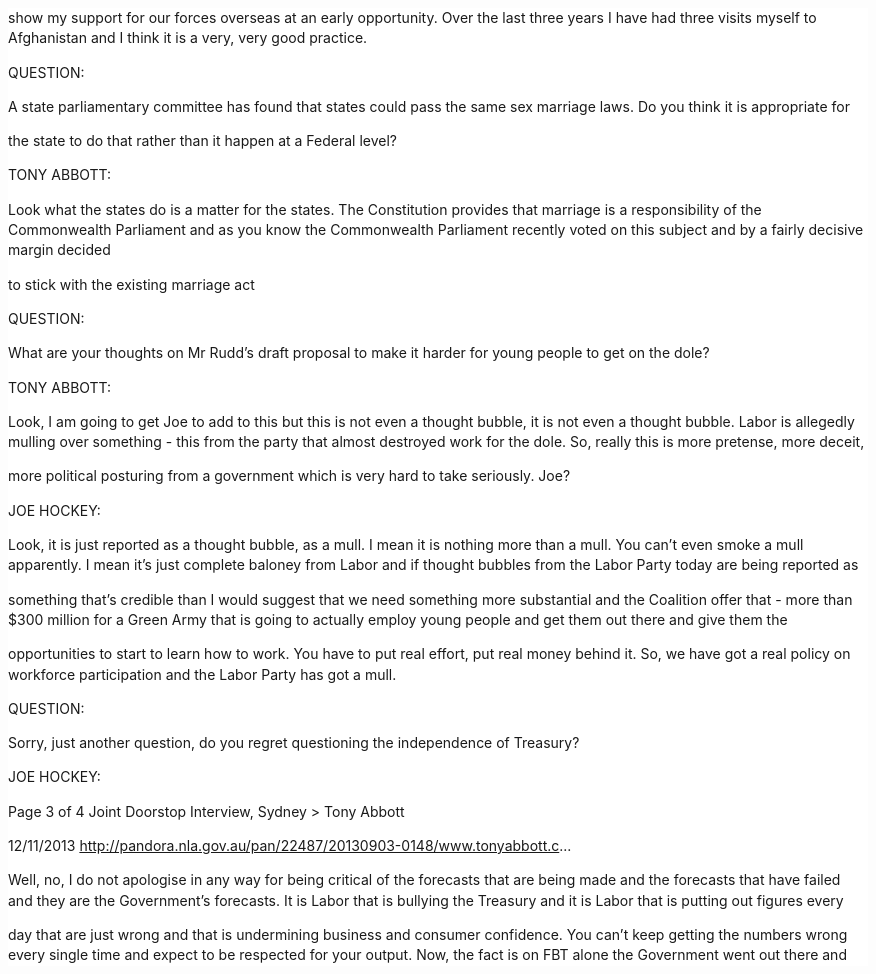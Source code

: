  show my support for our forces overseas at an early opportunity. Over the last three years I have had three visits myself to  Afghanistan and I think it is a very, very good practice.

 QUESTION:

 A state parliamentary committee has found that states could pass the same sex marriage laws. Do you think it is appropriate for 

 the state to do that rather than it happen at a Federal level?

 TONY ABBOTT:

 Look what the states do is a matter for the states. The Constitution provides that marriage is a responsibility of the Commonwealth  Parliament and as you know the Commonwealth Parliament recently voted on this subject and by a fairly decisive margin decided 

 to stick with the existing marriage act

 QUESTION:

 What are your thoughts on Mr Rudd’s draft proposal to make it harder for young people to get on the dole?

 TONY ABBOTT:

 Look, I am going to get Joe to add to this but this is not even a thought bubble, it is not even a thought bubble. Labor is allegedly  mulling over something - this from the party that almost destroyed work for the dole. So, really this is more pretense, more deceit, 

 more political posturing from a government which is very hard to take seriously. Joe?

 JOE HOCKEY:

 Look, it is just reported as a thought bubble, as a mull. I mean it is nothing more than a mull. You can’t even smoke a mull  apparently. I mean it’s just complete baloney from Labor and if thought bubbles from the Labor Party today are being reported as 

 something that’s credible than I would suggest that we need something more substantial and the Coalition offer that - more than  $300 million for a Green Army that is going to actually employ young people and get them out there and give them the 

 opportunities to start to learn how to work. You have to put real effort, put real money behind it. So, we have got a real policy on  workforce participation and the Labor Party has got a mull.

 QUESTION:

 Sorry, just another question, do you regret questioning the independence of Treasury?

 JOE HOCKEY:

 Page 3 of 4 Joint Doorstop Interview, Sydney > Tony Abbott

 12/11/2013 http://pandora.nla.gov.au/pan/22487/20130903-0148/www.tonyabbott.c...

 Well, no, I do not apologise in any way for being critical of the forecasts that are being made and the forecasts that have failed  and they are the Government’s forecasts. It is Labor that is bullying the Treasury and it is Labor that is putting out figures every 

 day that are just wrong and that is undermining business and consumer confidence. You can’t keep getting the numbers wrong  every single time and expect to be respected for your output. Now, the fact is on FBT alone the Government went out there and 

